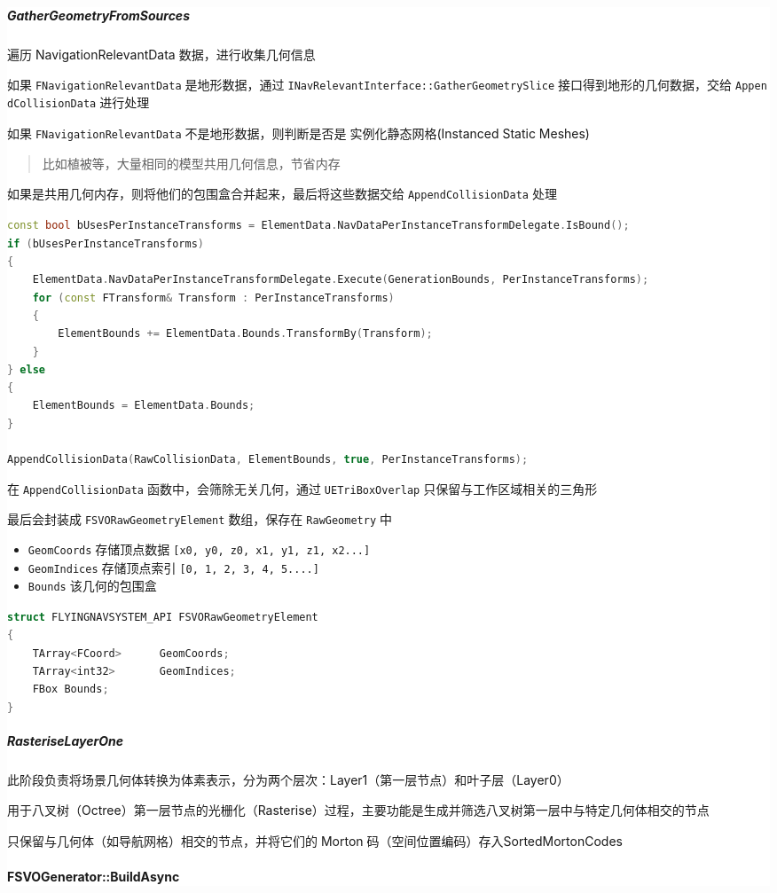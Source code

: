 ##### GatherGeometryFromSources

遍历 NavigationRelevantData 数据，进行收集几何信息

如果 `FNavigationRelevantData` 是地形数据，通过 `INavRelevantInterface::GatherGeometrySlice` 接口得到地形的几何数据，交给 `AppendCollisionData` 进行处理

如果 `FNavigationRelevantData` 不是地形数据，则判断是否是 实例化静态网格(Instanced Static Meshes)

> 比如植被等，大量相同的模型共用几何信息，节省内存

如果是共用几何内存，则将他们的包围盒合并起来，最后将这些数据交给 `AppendCollisionData` 处理

```cpp
const bool bUsesPerInstanceTransforms = ElementData.NavDataPerInstanceTransformDelegate.IsBound();
if (bUsesPerInstanceTransforms)
{
	ElementData.NavDataPerInstanceTransformDelegate.Execute(GenerationBounds, PerInstanceTransforms);
	for (const FTransform& Transform : PerInstanceTransforms)
	{
		ElementBounds += ElementData.Bounds.TransformBy(Transform);
	}
} else
{
	ElementBounds = ElementData.Bounds;
}

AppendCollisionData(RawCollisionData, ElementBounds, true, PerInstanceTransforms);
```

在 `AppendCollisionData` 函数中，会筛除无关几何，通过 `UETriBoxOverlap` 只保留与工作区域相关的三角形

最后会封装成 `FSVORawGeometryElement` 数组，保存在 `RawGeometry` 中

- `GeomCoords` 存储顶点数据 `[x0, y0, z0, x1, y1, z1, x2...]`
- `GeomIndices` 存储顶点索引 `[0, 1, 2, 3, 4, 5....]`
- `Bounds` 该几何的包围盒

```cpp
struct FLYINGNAVSYSTEM_API FSVORawGeometryElement
{
	TArray<FCoord>		GeomCoords;
	TArray<int32>		GeomIndices;
	FBox Bounds;
}
```

##### RasteriseLayerOne

此阶段负责将场景几何体转换为体素表示，分为两个层次：Layer1（第一层节点）和叶子层（Layer0）

用于八叉树（Octree）第一层节点的光栅化（Rasterise）过程，主要功能是生成并筛选八叉树第一层中与特定几何体相交的节点

只保留与几何体（如导航网格）相交的节点，并将它们的 Morton 码（空间位置编码）存入SortedMortonCodes

#### FSVOGenerator::BuildAsync
